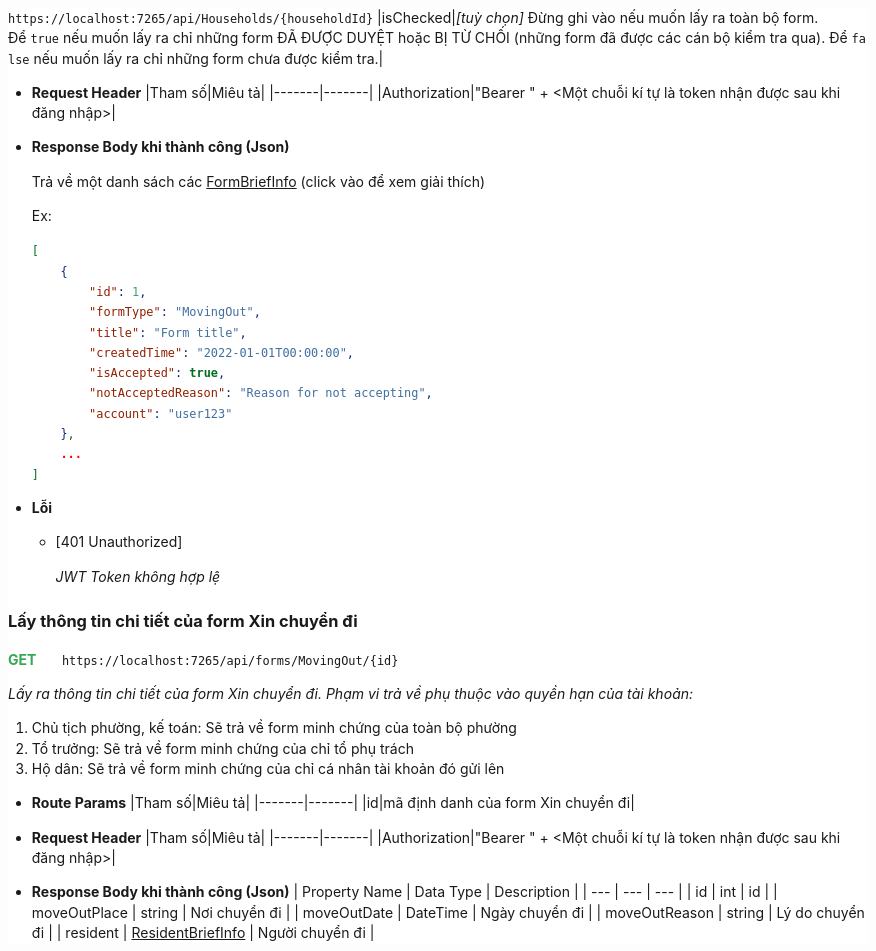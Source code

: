 ```https://localhost:7265/api/Households/{householdId}```
    |isChecked|*[tuỳ chọn]* Đừng ghi vào nếu muốn lấy ra toàn bộ form.<br/> Để `true` nếu muốn lấy ra chỉ những form ĐÃ ĐƯỢC DUYỆT hoặc BỊ TỪ CHỐI (những form đã được các cán bộ kiểm tra qua). Để `false` nếu muốn lấy ra chỉ những form chưa được kiểm tra.|

- **Request Header**
    |Tham số|Miêu tả|
    |-------|-------|
    |Authorization|"Bearer " + &lt;Một chuỗi kí tự là token nhận được sau khi đăng nhập&gt;|

- **Response Body khi thành công (Json)**
    
    Trả về một danh sách các [FormBriefInfo](#formbriefinfo) (click vào để xem giải thích)

    Ex:
    ```json
    [
        {
            "id": 1,
            "formType": "MovingOut",
            "title": "Form title",
            "createdTime": "2022-01-01T00:00:00",
            "isAccepted": true,
            "notAcceptedReason": "Reason for not accepting",
            "account": "user123"
        },
        ...
    ]
    ```
- **Lỗi**
    - [401 Unauthorized]

        *JWT Token không hợp lệ*


### Lấy thông tin chi tiết của form Xin chuyển đi
<span style="color:#34a853; width: 50px; display: inline-block">**GET**</span>
```https://localhost:7265/api/forms/MovingOut/{id}```

*Lấy ra thông tin chi tiết của form Xin chuyển đi. Phạm vi trả về phụ thuộc vào quyền hạn của tài khoản:*

1. Chủ tịch phường, kế toán: Sẽ trả về form minh chứng của toàn bộ phường
2. Tổ trưởng: Sẽ trả về form minh chứng của chỉ tổ phụ trách
3. Hộ dân: Sẽ trả về form minh chứng của chỉ cá nhân tài khoản đó gửi lên

- **Route Params**
    |Tham số|Miêu tả|
    |-------|-------|
    |id|mã định danh của form Xin chuyển đi|

- **Request Header**
    |Tham số|Miêu tả|
    |-------|-------|
    |Authorization|"Bearer " + &lt;Một chuỗi kí tự là token nhận được sau khi đăng nhập&gt;|

- **Response Body khi thành công (Json)**
    | Property Name | Data Type | Description |
    | --- | --- | --- |
    | id | int | id |
    | moveOutPlace | string | Nơi chuyển đi |
    | moveOutDate | DateTime | Ngày chuyển đi |
    | moveOutReason | string | Lý do chuyển đi |
    | resident | [ResidentBriefInfo](#formbriefinfo) | Người chuyển đi |
```